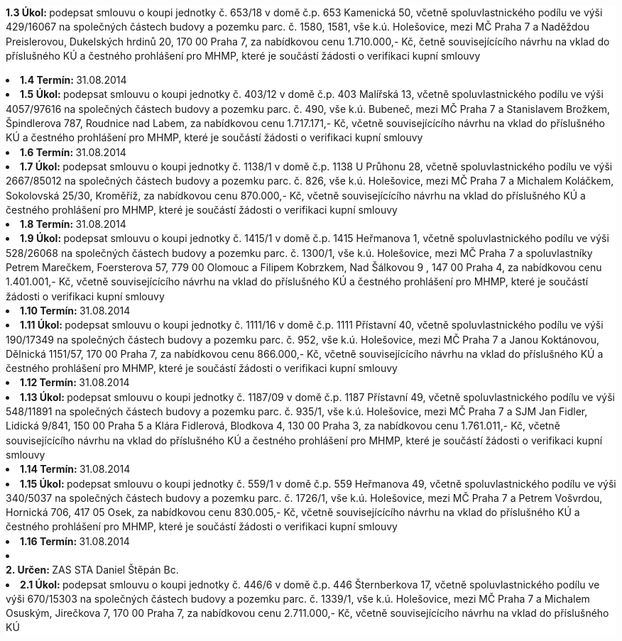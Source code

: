 <strong>1.3 Úkol: </strong>podepsat smlouvu o koupi jednotky č. 653/18 v domě č.p. 653 Kamenická 50, včetně spoluvlastnického podílu ve výši 429/16067 na společných částech budovy a pozemku parc. č. 1580, 1581, vše k.ú. Holešovice, mezi MČ Praha 7 a Naděždou Preislerovou, Dukelských hrdinů 20, 170 00 Praha 7, za nabídkovou cenu 1.710.000,- Kč, četně souvisejícícího návrhu na vklad do příslušného KÚ a čestného prohlášení pro MHMP, které je součástí žádosti o verifikaci kupní smlouvy</li>
<li>
<strong>1.4 Termín: </strong>31.08.2014</li>
<li>
<strong>1.5 Úkol: </strong>podepsat smlouvu o koupi jednotky č. 403/12 v domě č.p. 403 Malířská 13, včetně spoluvlastnického podílu ve výši 4057/97616 na společných částech budovy a pozemku parc. č. 490, vše k.ú. Bubeneč, mezi MČ Praha 7 a Stanislavem Brožkem, Špindlerova 787, Roudnice nad Labem, za nabídkovou cenu 1.717.171,- Kč, včetně souvisejícícího návrhu na vklad do příslušného KÚ a čestného prohlášení pro MHMP, které je součástí žádosti o verifikaci kupní smlouvy</li>
<li>
<strong>1.6 Termín: </strong>31.08.2014</li>
<li>
<strong>1.7 Úkol: </strong>podepsat smlouvu o koupi jednotky č. 1138/1 v domě č.p. 1138 U Průhonu 28, včetně spoluvlastnického podílu ve výši 2667/85012 na společných částech budovy a pozemku parc. č. 826, vše k.ú. Holešovice, mezi MČ Praha 7 a Michalem Koláčkem, Sokolovská 25/30, Kroměříž, za nabídkovou cenu 870.000,- Kč, včetně souvisejícícího návrhu na vklad do příslušného KÚ a čestného prohlášení pro MHMP, které je součástí žádosti o verifikaci kupní smlouvy</li>
<li>
<strong>1.8 Termín: </strong>31.08.2014</li>
<li>
<strong>1.9 Úkol: </strong>podepsat smlouvu o koupi jednotky č. 1415/1 v domě č.p. 1415 Heřmanova 1, včetně spoluvlastnického podílu ve výši 528/26068 na společných částech budovy a pozemku parc. č. 1300/1, vše k.ú. Holešovice, mezi MČ Praha 7 a spoluvlastníky Petrem Marečkem, Foersterova 57, 779 00 Olomouc a Filipem Kobrzkem, Nad Šálkovou 9 , 147 00 Praha 4, za nabídkovou cenu 1.401.001,- Kč, včetně souvisejícícího návrhu na vklad do příslušného KÚ a čestného prohlášení pro MHMP, které je součástí žádosti o verifikaci kupní smlouvy</li>
<li>
<strong>1.10 Termín: </strong>31.08.2014</li>
<li>
<strong>1.11 Úkol: </strong>podepsat smlouvu o koupi jednotky č. 1111/16 v domě č.p. 1111 Přístavní 40, včetně spoluvlastnického podílu ve výši 190/17349 na společných částech budovy a pozemku parc. č. 952, vše k.ú. Holešovice, mezi MČ Praha 7 a Janou Koktánovou, Dělnická 1151/57, 170 00 Praha 7, za nabídkovou cenu 866.000,- Kč, včetně souvisejícícího návrhu na vklad do příslušného KÚ a čestného prohlášení pro MHMP, které je součástí žádosti o verifikaci kupní smlouvy</li>
<li>
<strong>1.12 Termín: </strong>31.08.2014</li>
<li>
<strong>1.13 Úkol: </strong>podepsat smlouvu o koupi jednotky č. 1187/09 v domě č.p. 1187 Přístavní 49, včetně spoluvlastnického podílu ve výši 548/11891 na společných částech budovy a pozemku parc. č. 935/1, vše k.ú. Holešovice, mezi MČ Praha 7 a SJM Jan Fidler, Lidická 9/841, 150 00 Praha 5 a Klára Fidlerová, Blodkova 4, 130 00 Praha 3, za nabídkovou cenu 1.761.011,- Kč, včetně souvisejícícího návrhu na vklad do příslušného KÚ a čestného prohlášení pro MHMP, které je součástí žádosti o verifikaci kupní smlouvy</li>
<li>
<strong>1.14 Termín: </strong>31.08.2014</li>
<li>
<strong>1.15 Úkol: </strong>podepsat smlouvu o koupi jednotky č. 559/1 v domě č.p. 559 Heřmanova 49, včetně spoluvlastnického podílu ve výši 340/5037 na společných částech budovy a pozemku parc. č. 1726/1, vše k.ú. Holešovice, mezi MČ Praha 7 a Petrem Vošvrdou, Hornická 706, 417 05 Osek, za nabídkovou cenu 830.005,- Kč, včetně souvisejícícího návrhu na vklad do příslušného KÚ a čestného prohlášení pro MHMP, které je součástí žádosti o verifikaci kupní smlouvy</li>
<li>
<strong>1.16 Termín: </strong>31.08.2014</li>
<li>
<strong><br>2. Určen: </strong>ZAS STA Daniel Štěpán Bc.</li>
<li>
<strong>2.1 Úkol: </strong>podepsat smlouvu o koupi jednotky č. 446/6 v domě č.p. 446 Šternberkova 17, včetně spoluvlastnického podílu ve výši 670/15303 na společných částech budovy a pozemku parc. č. 1339/1, vše k.ú. Holešovice, mezi MČ Praha 7 a Michalem Osuským, Jirečkova 7, 170 00 Praha 7, za nabídkovou cenu 2.711.000,- Kč, včetně souvisejícícího návrhu na vklad do příslušného KÚ</li>